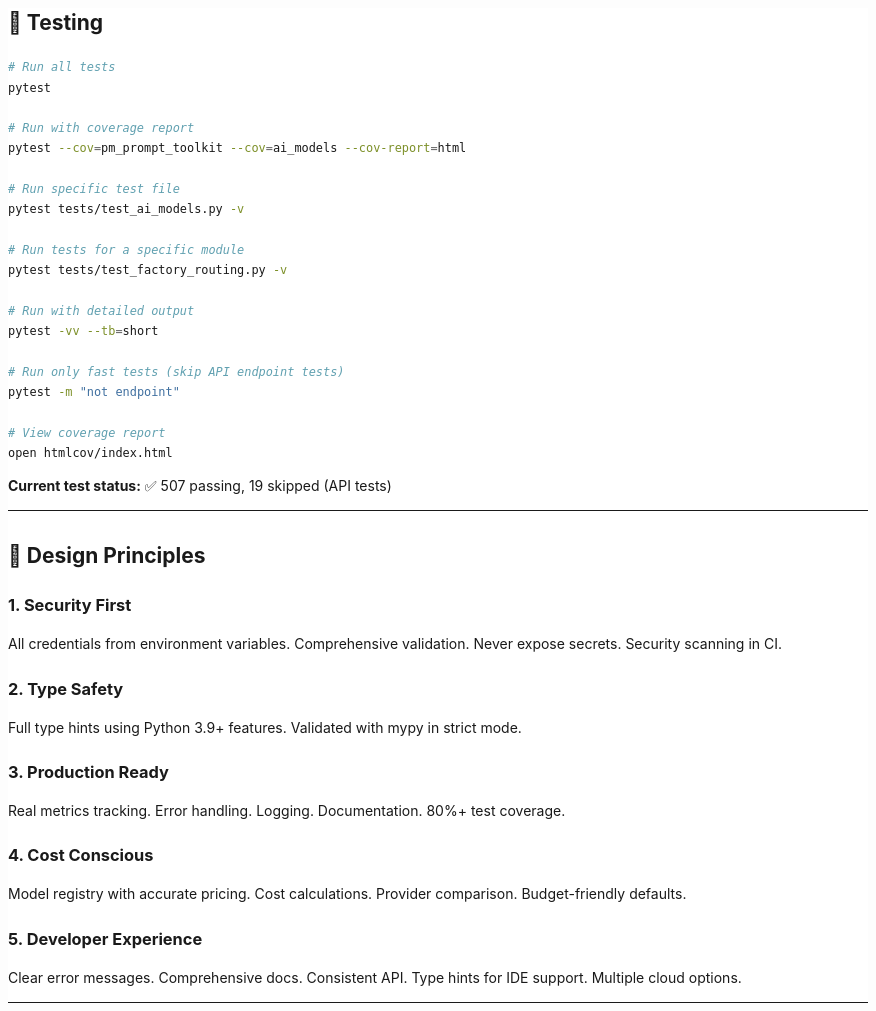 ## 🧪 Testing

```bash
# Run all tests
pytest

# Run with coverage report
pytest --cov=pm_prompt_toolkit --cov=ai_models --cov-report=html

# Run specific test file
pytest tests/test_ai_models.py -v

# Run tests for a specific module
pytest tests/test_factory_routing.py -v

# Run with detailed output
pytest -vv --tb=short

# Run only fast tests (skip API endpoint tests)
pytest -m "not endpoint"

# View coverage report
open htmlcov/index.html
```

**Current test status:** ✅ 507 passing, 19 skipped (API tests)

---

## 🎯 Design Principles

### 1. Security First

All credentials from environment variables. Comprehensive validation. Never expose secrets. Security scanning in CI.

### 2. Type Safety

Full type hints using Python 3.9+ features. Validated with mypy in strict mode.

### 3. Production Ready

Real metrics tracking. Error handling. Logging. Documentation. 80%+ test coverage.

### 4. Cost Conscious

Model registry with accurate pricing. Cost calculations. Provider comparison. Budget-friendly defaults.

### 5. Developer Experience

Clear error messages. Comprehensive docs. Consistent API. Type hints for IDE support. Multiple cloud options.

---